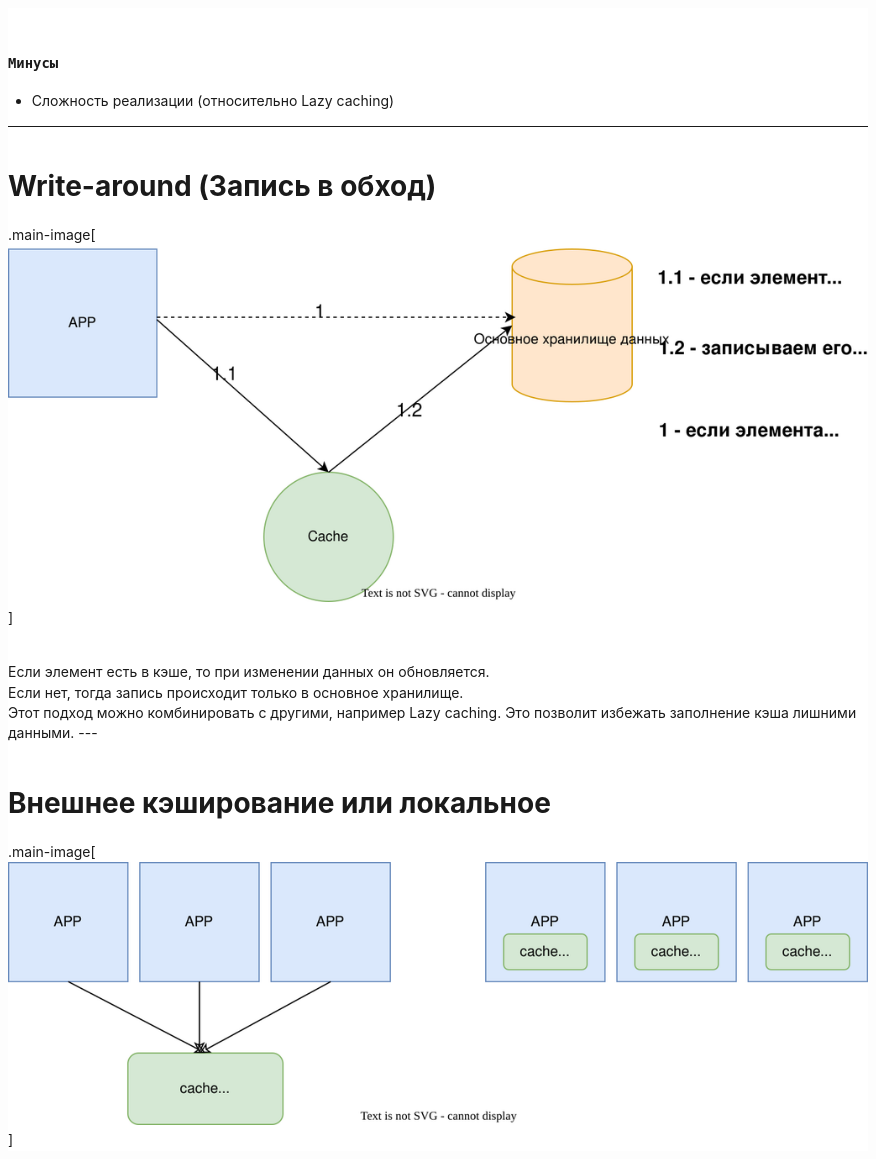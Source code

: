 <br>

###  `Минусы`

* Сложность реализации (относительно Lazy caching)

---
# Write-around (Запись в обход)

.main-image[
![](img/write-around.svg)
]

<br>
Если элемент есть в кэше, то при изменении данных он обновляется.
<br>
Если нет, тогда запись происходит только в основное хранилище.

<br>
Этот подход можно комбинировать с другими, например Lazy caching. Это позволит избежать заполнение кэша лишними данными.
---

# Внешнее кэширование или локальное

.main-image[
![](img/external-or-local.svg)
]
